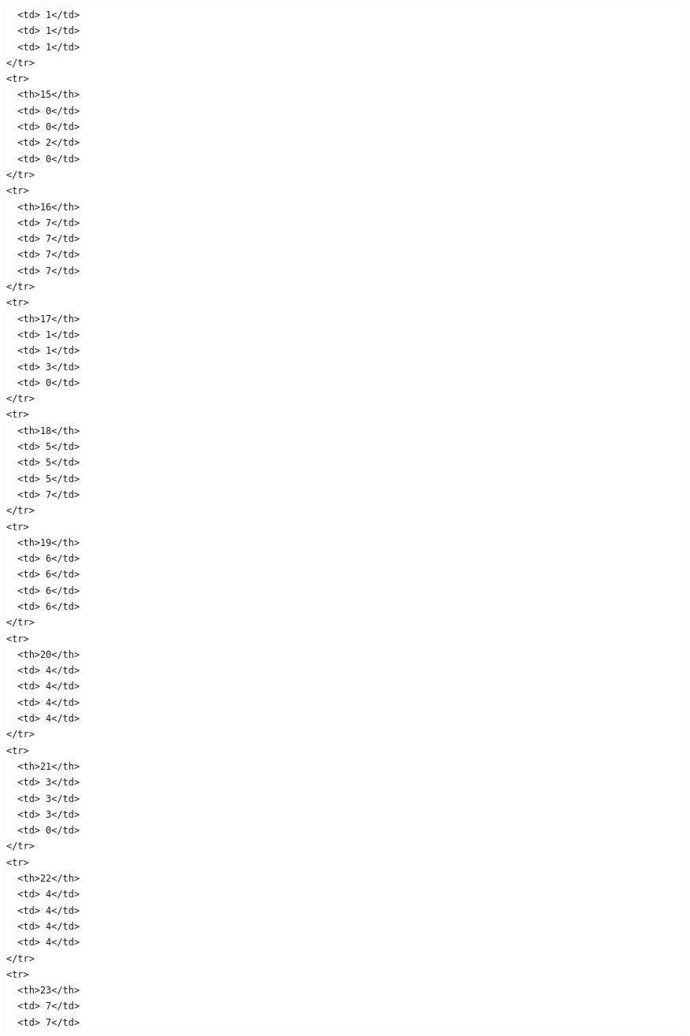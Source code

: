       <td> 1</td>
      <td> 1</td>
      <td> 1</td>
    </tr>
    <tr>
      <th>15</th>
      <td> 0</td>
      <td> 0</td>
      <td> 2</td>
      <td> 0</td>
    </tr>
    <tr>
      <th>16</th>
      <td> 7</td>
      <td> 7</td>
      <td> 7</td>
      <td> 7</td>
    </tr>
    <tr>
      <th>17</th>
      <td> 1</td>
      <td> 1</td>
      <td> 3</td>
      <td> 0</td>
    </tr>
    <tr>
      <th>18</th>
      <td> 5</td>
      <td> 5</td>
      <td> 5</td>
      <td> 7</td>
    </tr>
    <tr>
      <th>19</th>
      <td> 6</td>
      <td> 6</td>
      <td> 6</td>
      <td> 6</td>
    </tr>
    <tr>
      <th>20</th>
      <td> 4</td>
      <td> 4</td>
      <td> 4</td>
      <td> 4</td>
    </tr>
    <tr>
      <th>21</th>
      <td> 3</td>
      <td> 3</td>
      <td> 3</td>
      <td> 0</td>
    </tr>
    <tr>
      <th>22</th>
      <td> 4</td>
      <td> 4</td>
      <td> 4</td>
      <td> 4</td>
    </tr>
    <tr>
      <th>23</th>
      <td> 7</td>
      <td> 7</td>